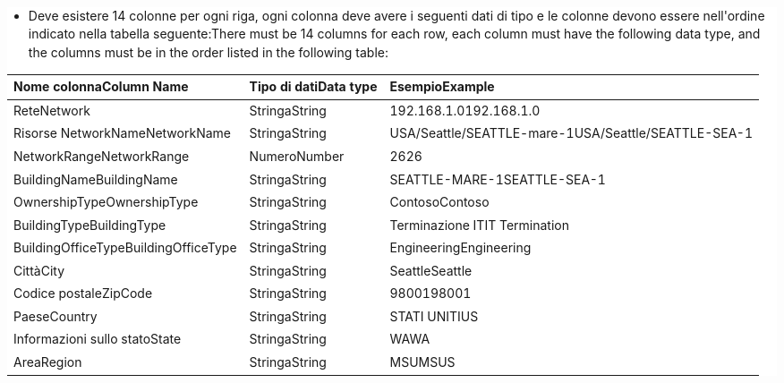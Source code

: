 - <span data-ttu-id="ae68e-258">Deve esistere 14 colonne per ogni riga, ogni colonna deve avere i seguenti dati di tipo e le colonne devono essere nell'ordine indicato nella tabella seguente:</span><span class="sxs-lookup"><span data-stu-id="ae68e-258">There must be 14 columns for each row, each column must have the following data type, and the columns must be in the order listed in the following table:</span></span>
    
|<span data-ttu-id="ae68e-259">**Nome colonna**</span><span class="sxs-lookup"><span data-stu-id="ae68e-259">**Column Name**</span></span>|<span data-ttu-id="ae68e-260">**Tipo di dati**</span><span class="sxs-lookup"><span data-stu-id="ae68e-260">**Data type**</span></span>|<span data-ttu-id="ae68e-261">**Esempio**</span><span class="sxs-lookup"><span data-stu-id="ae68e-261">**Example**</span></span>|
|:-----|:-----|:-----|
|<span data-ttu-id="ae68e-262">Rete</span><span class="sxs-lookup"><span data-stu-id="ae68e-262">Network</span></span>  <br/> |<span data-ttu-id="ae68e-263">Stringa</span><span class="sxs-lookup"><span data-stu-id="ae68e-263">String</span></span>  <br/> |<span data-ttu-id="ae68e-264">192.168.1.0</span><span class="sxs-lookup"><span data-stu-id="ae68e-264">192.168.1.0</span></span>  <br/> |
|<span data-ttu-id="ae68e-265">Risorse NetworkName</span><span class="sxs-lookup"><span data-stu-id="ae68e-265">NetworkName</span></span>  <br/> |<span data-ttu-id="ae68e-266">Stringa</span><span class="sxs-lookup"><span data-stu-id="ae68e-266">String</span></span>  <br/> |<span data-ttu-id="ae68e-267">USA/Seattle/SEATTLE-mare-1</span><span class="sxs-lookup"><span data-stu-id="ae68e-267">USA/Seattle/SEATTLE-SEA-1</span></span>  <br/> |
|<span data-ttu-id="ae68e-268">NetworkRange</span><span class="sxs-lookup"><span data-stu-id="ae68e-268">NetworkRange</span></span>  <br/> |<span data-ttu-id="ae68e-269">Numero</span><span class="sxs-lookup"><span data-stu-id="ae68e-269">Number</span></span>  <br/> |<span data-ttu-id="ae68e-270">26</span><span class="sxs-lookup"><span data-stu-id="ae68e-270">26</span></span>  <br/> |
|<span data-ttu-id="ae68e-271">BuildingName</span><span class="sxs-lookup"><span data-stu-id="ae68e-271">BuildingName</span></span>  <br/> |<span data-ttu-id="ae68e-272">Stringa</span><span class="sxs-lookup"><span data-stu-id="ae68e-272">String</span></span>  <br/> |<span data-ttu-id="ae68e-273">SEATTLE-MARE-1</span><span class="sxs-lookup"><span data-stu-id="ae68e-273">SEATTLE-SEA-1</span></span>  <br/> |
|<span data-ttu-id="ae68e-274">OwnershipType</span><span class="sxs-lookup"><span data-stu-id="ae68e-274">OwnershipType</span></span>  <br/> |<span data-ttu-id="ae68e-275">Stringa</span><span class="sxs-lookup"><span data-stu-id="ae68e-275">String</span></span>  <br/> |<span data-ttu-id="ae68e-276">Contoso</span><span class="sxs-lookup"><span data-stu-id="ae68e-276">Contoso</span></span>  <br/> |
|<span data-ttu-id="ae68e-277">BuildingType</span><span class="sxs-lookup"><span data-stu-id="ae68e-277">BuildingType</span></span>  <br/> |<span data-ttu-id="ae68e-278">Stringa</span><span class="sxs-lookup"><span data-stu-id="ae68e-278">String</span></span>  <br/> |<span data-ttu-id="ae68e-279">Terminazione IT</span><span class="sxs-lookup"><span data-stu-id="ae68e-279">IT Termination</span></span>  <br/> |
|<span data-ttu-id="ae68e-280">BuildingOfficeType</span><span class="sxs-lookup"><span data-stu-id="ae68e-280">BuildingOfficeType</span></span>  <br/> |<span data-ttu-id="ae68e-281">Stringa</span><span class="sxs-lookup"><span data-stu-id="ae68e-281">String</span></span>  <br/> |<span data-ttu-id="ae68e-282">Engineering</span><span class="sxs-lookup"><span data-stu-id="ae68e-282">Engineering</span></span>  <br/> |
|<span data-ttu-id="ae68e-283">Città</span><span class="sxs-lookup"><span data-stu-id="ae68e-283">City</span></span>  <br/> |<span data-ttu-id="ae68e-284">Stringa</span><span class="sxs-lookup"><span data-stu-id="ae68e-284">String</span></span>  <br/> |<span data-ttu-id="ae68e-285">Seattle</span><span class="sxs-lookup"><span data-stu-id="ae68e-285">Seattle</span></span>  <br/> |
|<span data-ttu-id="ae68e-286">Codice postale</span><span class="sxs-lookup"><span data-stu-id="ae68e-286">ZipCode</span></span>  <br/> |<span data-ttu-id="ae68e-287">Stringa</span><span class="sxs-lookup"><span data-stu-id="ae68e-287">String</span></span>  <br/> |<span data-ttu-id="ae68e-288">98001</span><span class="sxs-lookup"><span data-stu-id="ae68e-288">98001</span></span>  <br/> |
|<span data-ttu-id="ae68e-289">Paese</span><span class="sxs-lookup"><span data-stu-id="ae68e-289">Country</span></span>  <br/> |<span data-ttu-id="ae68e-290">Stringa</span><span class="sxs-lookup"><span data-stu-id="ae68e-290">String</span></span>  <br/> |<span data-ttu-id="ae68e-291">STATI UNITI</span><span class="sxs-lookup"><span data-stu-id="ae68e-291">US</span></span>  <br/> |
|<span data-ttu-id="ae68e-292">Informazioni sullo stato</span><span class="sxs-lookup"><span data-stu-id="ae68e-292">State</span></span>  <br/> |<span data-ttu-id="ae68e-293">Stringa</span><span class="sxs-lookup"><span data-stu-id="ae68e-293">String</span></span>  <br/> |<span data-ttu-id="ae68e-294">WA</span><span class="sxs-lookup"><span data-stu-id="ae68e-294">WA</span></span>  <br/> |
|<span data-ttu-id="ae68e-295">Area</span><span class="sxs-lookup"><span data-stu-id="ae68e-295">Region</span></span>  <br/> |<span data-ttu-id="ae68e-296">Stringa</span><span class="sxs-lookup"><span data-stu-id="ae68e-296">String</span></span>  <br/> |<span data-ttu-id="ae68e-297">MSU</span><span class="sxs-lookup"><span data-stu-id="ae68e-297">MSUS</span></span>  <br/> |